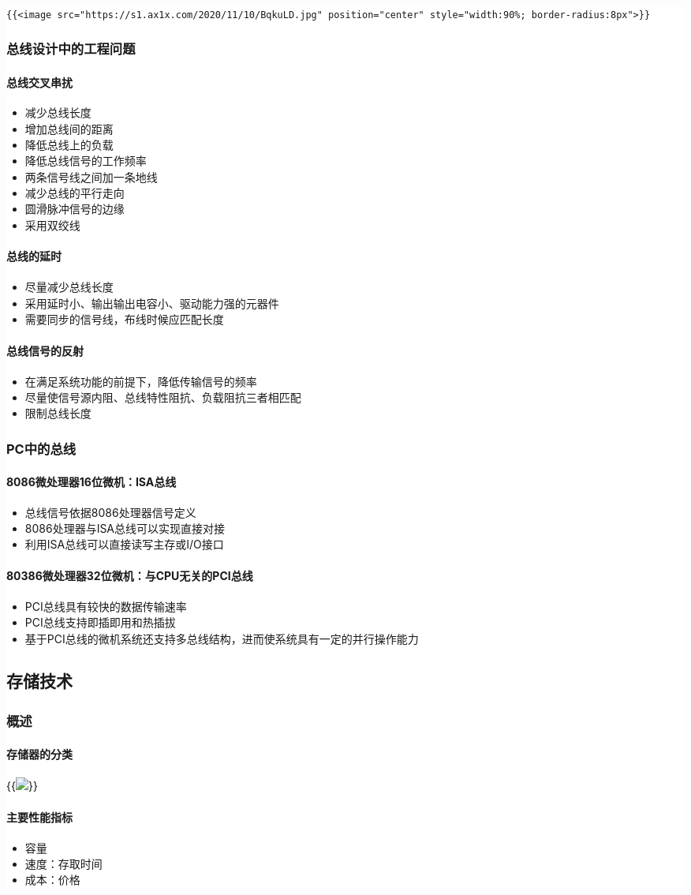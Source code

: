     {{<image src="https://s1.ax1x.com/2020/11/10/BqkuLD.jpg" position="center" style="width:90%; border-radius:8px">}} 

### 总线设计中的工程问题

#### 总线交叉串扰

- 减少总线长度
- 增加总线间的距离
- 降低总线上的负载
- 降低总线信号的工作频率
- 两条信号线之间加一条地线
- 减少总线的平行走向
- 圆滑脉冲信号的边缘
- 采用双绞线

#### 总线的延时

- 尽量减少总线长度
- 采用延时小、输出输出电容小、驱动能力强的元器件
- 需要同步的信号线，布线时候应匹配长度

#### 总线信号的反射

- 在满足系统功能的前提下，降低传输信号的频率
- 尽量使信号源内阻、总线特性阻抗、负载阻抗三者相匹配
- 限制总线长度

### PC中的总线

#### 8086微处理器16位微机：ISA总线

- 总线信号依据8086处理器信号定义
- 8086处理器与ISA总线可以实现直接对接
- 利用ISA总线可以直接读写主存或I/O接口

#### 80386微处理器32位微机：与CPU无关的PCI总线

- PCI总线具有较快的数据传输速率
- PCI总线支持即插即用和热插拔
- 基于PCI总线的微机系统还支持多总线结构，进而使系统具有一定的并行操作能力


## 存储技术

### 概述

#### 存储器的分类

{{<image src="https://s1.ax1x.com/2020/11/11/BvPyrV.jpg" position="center" style="width: 70% ;">}}

#### 主要性能指标

- 容量
- 速度：存取时间
- 成本：价格
